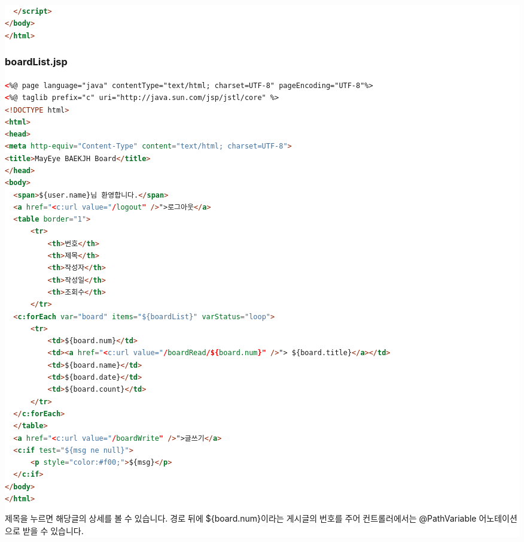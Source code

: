   ```html
	</script>
</body>
</html>
```

### boardList.jsp

  ```html
<%@ page language="java" contentType="text/html; charset=UTF-8" pageEncoding="UTF-8"%>
<%@ taglib prefix="c" uri="http://java.sun.com/jsp/jstl/core" %>
<!DOCTYPE html>
<html>
<head>
<meta http-equiv="Content-Type" content="text/html; charset=UTF-8">
<title>MayEye BAEKJH Board</title>
</head>
<body>
	<span>${user.name}님 환영합니다.</span>
	<a href="<c:url value="/logout" />">로그아웃</a>
	<table border="1">
		<tr>
			<th>번호</th>
			<th>제목</th>
			<th>작성자</th>
			<th>작성일</th>
			<th>조회수</th>
		</tr>
	<c:forEach var="board" items="${boardList}" varStatus="loop">
		<tr>
			<td>${board.num}</td>
			<td><a href="<c:url value="/boardRead/${board.num}" />"> ${board.title}</a></td>
			<td>${board.name}</td>
			<td>${board.date}</td>
			<td>${board.count}</td>
		</tr>
	</c:forEach>
	</table>
	<a href="<c:url value="/boardWrite" />">글쓰기</a>
	<c:if test="${msg ne null}">
		<p style="color:#f00;">${msg}</p>
	</c:if>
</body>
</html>
```

  제목을 누르면 해당글의 상세를 볼 수 있습니다. 경로 뒤에 ${board.num}이라는 게시글의 번호를 주어
  컨트롤러에서는 @PathVariable 어노테이션으로 받을 수 있습니다.
